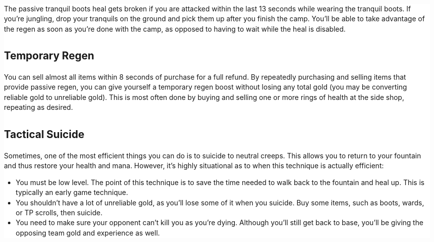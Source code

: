The passive tranquil boots heal gets broken if you are attacked within the last 13 seconds while wearing the tranquil boots. If you’re jungling, drop your tranquils on the ground and pick them up after you finish the camp. You’ll be able to take advantage of the regen as soon as you’re done with the camp, as opposed to having to wait while the heal is disabled.

## Temporary Regen

You can sell almost all items within 8 seconds of purchase for a full refund. By repeatedly purchasing and selling items that provide passive regen, you can give yourself a temporary regen boost without losing any total gold (you may be converting reliable gold to unreliable gold). This is most often done by buying and selling one or more rings of health at the side shop, repeating as desired.

## Tactical Suicide

Sometimes, one of the most efficient things you can do is to suicide to neutral creeps. This allows you to return to your fountain and thus restore your health and mana. However, it’s highly situational as to when this technique is actually efficient:

* You must be low level. The point of this technique is to save the time needed to walk back to the fountain and heal up. This is typically an early game technique.
* You shouldn’t have a lot of unreliable gold, as you’ll lose some of it when you suicide. Buy some items, such as boots, wards, or TP scrolls, then suicide.
* You need to make sure your opponent can’t kill you as you’re dying. Although you’ll still get back to base, you’ll be giving the opposing team gold and experience as well.